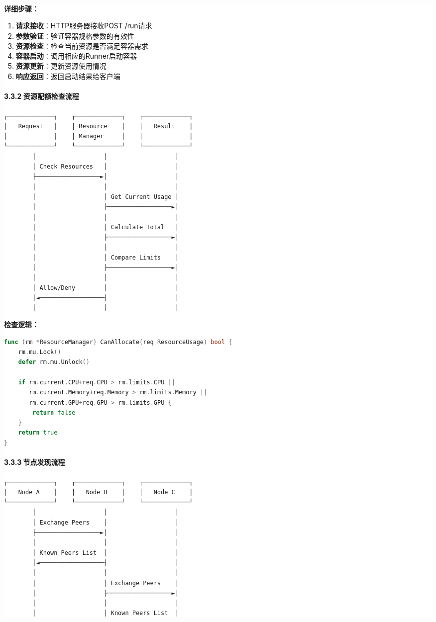 **详细步骤：**

1. **请求接收**：HTTP服务器接收POST /run请求
2. **参数验证**：验证容器规格参数的有效性
3. **资源检查**：检查当前资源是否满足容器需求
4. **容器启动**：调用相应的Runner启动容器
5. **资源更新**：更新资源使用情况
6. **响应返回**：返回启动结果给客户端

#### 3.3.2 资源配额检查流程

```
┌─────────────┐    ┌─────────────┐    ┌─────────────┐
│   Request   │    │ Resource    │    │   Result    │
│             │    │ Manager     │    │             │
└─────────────┘    └─────────────┘    └─────────────┘
        │                   │                   │
        │ Check Resources   │                   │
        ├──────────────────►│                   │
        │                   │                   │
        │                   │ Get Current Usage │
        │                   ├──────────────────►│
        │                   │                   │
        │                   │ Calculate Total   │
        │                   ├──────────────────►│
        │                   │                   │
        │                   │ Compare Limits    │
        │                   ├──────────────────►│
        │                   │                   │
        │ Allow/Deny        │                   │
        │◄──────────────────┤                   │
        │                   │                   │
```

**检查逻辑：**
```go
func (rm *ResourceManager) CanAllocate(req ResourceUsage) bool {
    rm.mu.Lock()
    defer rm.mu.Unlock()
    
    if rm.current.CPU+req.CPU > rm.limits.CPU ||
       rm.current.Memory+req.Memory > rm.limits.Memory ||
       rm.current.GPU+req.GPU > rm.limits.GPU {
        return false
    }
    return true
}
```

#### 3.3.3 节点发现流程

```
┌─────────────┐    ┌─────────────┐    ┌─────────────┐
│   Node A    │    │   Node B    │    │   Node C    │
└─────────────┘    └─────────────┘    └─────────────┘
        │                   │                   │
        │ Exchange Peers    │                   │
        ├──────────────────►│                   │
        │                   │                   │
        │ Known Peers List  │                   │
        │◄──────────────────┤                   │
        │                   │                   │
        │                   │ Exchange Peers    │
        │                   ├──────────────────►│
        │                   │                   │
        │                   │ Known Peers List  │
```